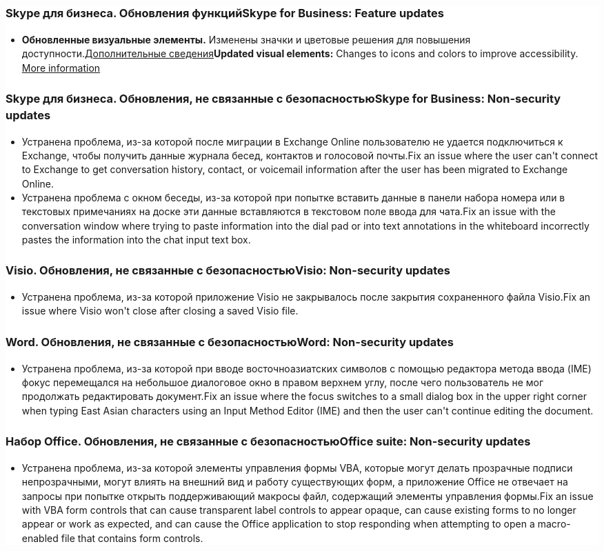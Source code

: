 ### <a name="skype-for-business-feature-updates"></a><span data-ttu-id="a3e96-293">Skype для бизнеса. Обновления функций</span><span class="sxs-lookup"><span data-stu-id="a3e96-293">Skype for Business: Feature updates</span></span>
-   <span data-ttu-id="a3e96-p130">**Обновленные визуальные элементы.** Изменены значки и цветовые решения для повышения доступности.[Дополнительные сведения](https://blogs.technet.microsoft.com/nexthop/2016/10/27/new-skype-for-business-2016-look-and-feel-coming-your-way/)</span><span class="sxs-lookup"><span data-stu-id="a3e96-p130">**Updated visual elements:** Changes to icons and colors to improve accessibility. [More information](https://blogs.technet.microsoft.com/nexthop/2016/10/27/new-skype-for-business-2016-look-and-feel-coming-your-way/)</span></span>

### <a name="skype-for-business-non-security-updates"></a><span data-ttu-id="a3e96-296">Skype для бизнеса. Обновления, не связанные с безопасностью</span><span class="sxs-lookup"><span data-stu-id="a3e96-296">Skype for Business: Non-security updates</span></span>
-   <span data-ttu-id="a3e96-297">Устранена проблема, из-за которой после миграции в Exchange Online пользователю не удается подключиться к Exchange, чтобы получить данные журнала бесед, контактов и голосовой почты.</span><span class="sxs-lookup"><span data-stu-id="a3e96-297">Fix an issue where the user can't connect to Exchange to get conversation history, contact, or voicemail information after the user has been migrated to Exchange Online.</span></span>
-   <span data-ttu-id="a3e96-298">Устранена проблема с окном беседы, из-за которой при попытке вставить данные в панели набора номера или в текстовых примечаниях на доске эти данные вставляются в текстовом поле ввода для чата.</span><span class="sxs-lookup"><span data-stu-id="a3e96-298">Fix an issue with the conversation window where trying to paste information into the dial pad or into text annotations in the whiteboard incorrectly pastes the information into the chat input text box.</span></span>

### <a name="visio-non-security-updates"></a><span data-ttu-id="a3e96-299">Visio. Обновления, не связанные с безопасностью</span><span class="sxs-lookup"><span data-stu-id="a3e96-299">Visio: Non-security updates</span></span>
-   <span data-ttu-id="a3e96-300">Устранена проблема, из-за которой приложение Visio не закрывалось после закрытия сохраненного файла Visio.</span><span class="sxs-lookup"><span data-stu-id="a3e96-300">Fix an issue where Visio won't close after closing a saved Visio file.</span></span>

### <a name="word-non-security-updates"></a><span data-ttu-id="a3e96-301">Word. Обновления, не связанные с безопасностью</span><span class="sxs-lookup"><span data-stu-id="a3e96-301">Word: Non-security updates</span></span>
-   <span data-ttu-id="a3e96-302">Устранена проблема, из-за которой при вводе восточноазиатских символов с помощью редактора метода ввода (IME) фокус перемещался на небольшое диалоговое окно в правом верхнем углу, после чего пользователь не мог продолжать редактировать документ.</span><span class="sxs-lookup"><span data-stu-id="a3e96-302">Fix an issue where the focus switches to a small dialog box in the upper right corner when typing East Asian characters using an Input Method Editor (IME) and then the user can't continue editing the document.</span></span>

### <a name="office-suite-non-security-updates"></a><span data-ttu-id="a3e96-303">Набор Office. Обновления, не связанные с безопасностью</span><span class="sxs-lookup"><span data-stu-id="a3e96-303">Office suite: Non-security updates</span></span>
-   <span data-ttu-id="a3e96-304">Устранена проблема, из-за которой элементы управления формы VBA, которые могут делать прозрачные подписи непрозрачными, могут влиять на внешний вид и работу существующих форм, а приложение Office не отвечает на запросы при попытке открыть поддерживающий макросы файл, содержащий элементы управления формы.</span><span class="sxs-lookup"><span data-stu-id="a3e96-304">Fix an issue with VBA form controls that can cause transparent label controls to appear opaque, can cause existing forms to no longer appear or work as expected, and can cause the Office application to stop responding when attempting to open a macro-enabled file that contains form controls.</span></span>